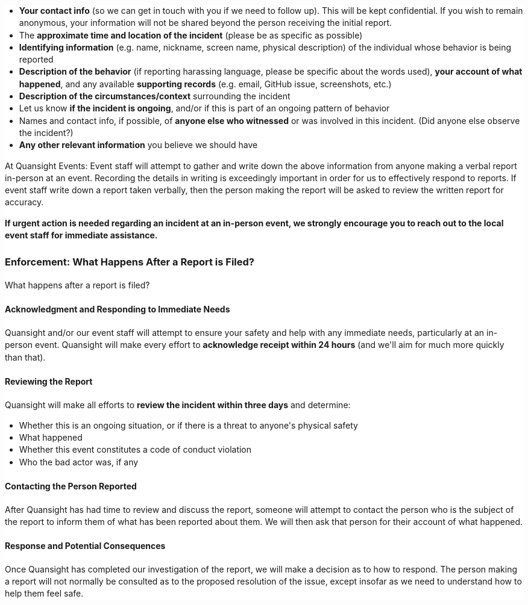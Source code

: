 - **Your contact info** (so we can get in touch with you if we need to follow up). This will be kept confidential. If you wish to remain anonymous, your information will not be shared beyond the person receiving the initial report.
- The **approximate time and location of the incident** (please be as specific as possible)
- **Identifying information** (e.g. name, nickname, screen name, physical description) of the individual whose behavior is being reported
- **Description of the behavior** (if reporting harassing language, please be specific about the words used), **your account of what happened**, and any available **supporting records** (e.g. email, GitHub issue, screenshots, etc.)
- **Description of the circumstances/context** surrounding the incident
- Let us know **if the incident is ongoing**, and/or if this is part of an ongoing pattern of behavior
- Names and contact info, if possible, of **anyone else who witnessed** or was involved in this incident. (Did anyone else observe the incident?)
- **Any other relevant information** you believe we should have

At Quansight Events: Event staff will attempt to gather and write down the above information from anyone making a verbal report in-person at an event. Recording the details in writing is exceedingly important in order for us to effectively respond to reports. If event staff write down a report taken verbally, then the person making the report will be asked to review the written report for accuracy.

**If urgent action is needed regarding an incident at an in-person event, we strongly encourage you to reach out to the local event staff for immediate assistance.**

### Enforcement: What Happens After a Report is Filed?

What happens after a report is filed?

#### Acknowledgment and Responding to Immediate Needs

Quansight and/or our event staff will attempt to ensure your safety and help with any immediate needs, particularly at an in-person event.  Quansight will make every effort to **acknowledge receipt within 24 hours** (and we'll aim for much more quickly than that).



#### Reviewing the Report

Quansight will make all efforts to **review the incident within three days** and determine:

- Whether this is an ongoing situation, or if there is a threat to anyone's physical safety
- What happened
- Whether this event constitutes a code of conduct violation
- Who the bad actor was, if any

#### Contacting the Person Reported

After Quansight has had time to review and discuss the report, someone will attempt to contact the person who is the subject of the report to inform them of what has been reported about them. We will then ask that person for their account of what happened.

#### Response and Potential Consequences

Once Quansight has completed our investigation of the report, we will make a decision as to how to respond. The person making a report will not normally be consulted as to the proposed resolution of the issue, except insofar as we need to understand how to help them feel safe.
